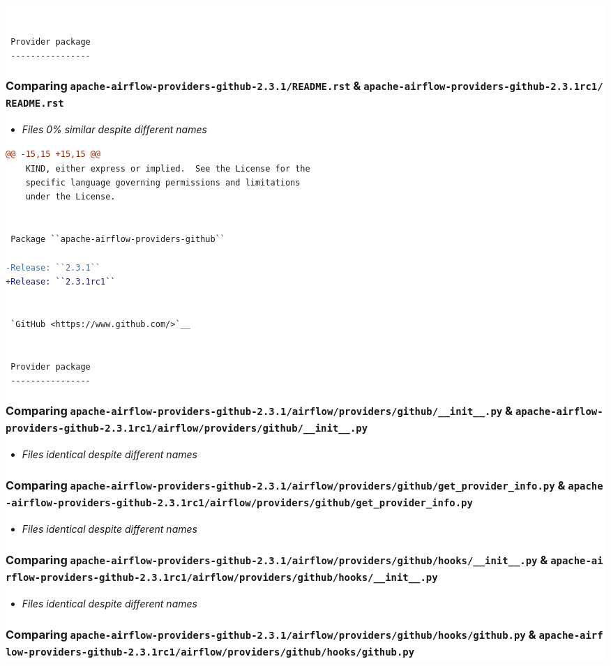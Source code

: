 ```diff
 
 
 Provider package
 ----------------
```

### Comparing `apache-airflow-providers-github-2.3.1/README.rst` & `apache-airflow-providers-github-2.3.1rc1/README.rst`

 * *Files 0% similar despite different names*

```diff
@@ -15,15 +15,15 @@
    KIND, either express or implied.  See the License for the
    specific language governing permissions and limitations
    under the License.
 
 
 Package ``apache-airflow-providers-github``
 
-Release: ``2.3.1``
+Release: ``2.3.1rc1``
 
 
 `GitHub <https://www.github.com/>`__
 
 
 Provider package
 ----------------
```

### Comparing `apache-airflow-providers-github-2.3.1/airflow/providers/github/__init__.py` & `apache-airflow-providers-github-2.3.1rc1/airflow/providers/github/__init__.py`

 * *Files identical despite different names*

### Comparing `apache-airflow-providers-github-2.3.1/airflow/providers/github/get_provider_info.py` & `apache-airflow-providers-github-2.3.1rc1/airflow/providers/github/get_provider_info.py`

 * *Files identical despite different names*

### Comparing `apache-airflow-providers-github-2.3.1/airflow/providers/github/hooks/__init__.py` & `apache-airflow-providers-github-2.3.1rc1/airflow/providers/github/hooks/__init__.py`

 * *Files identical despite different names*

### Comparing `apache-airflow-providers-github-2.3.1/airflow/providers/github/hooks/github.py` & `apache-airflow-providers-github-2.3.1rc1/airflow/providers/github/hooks/github.py`
